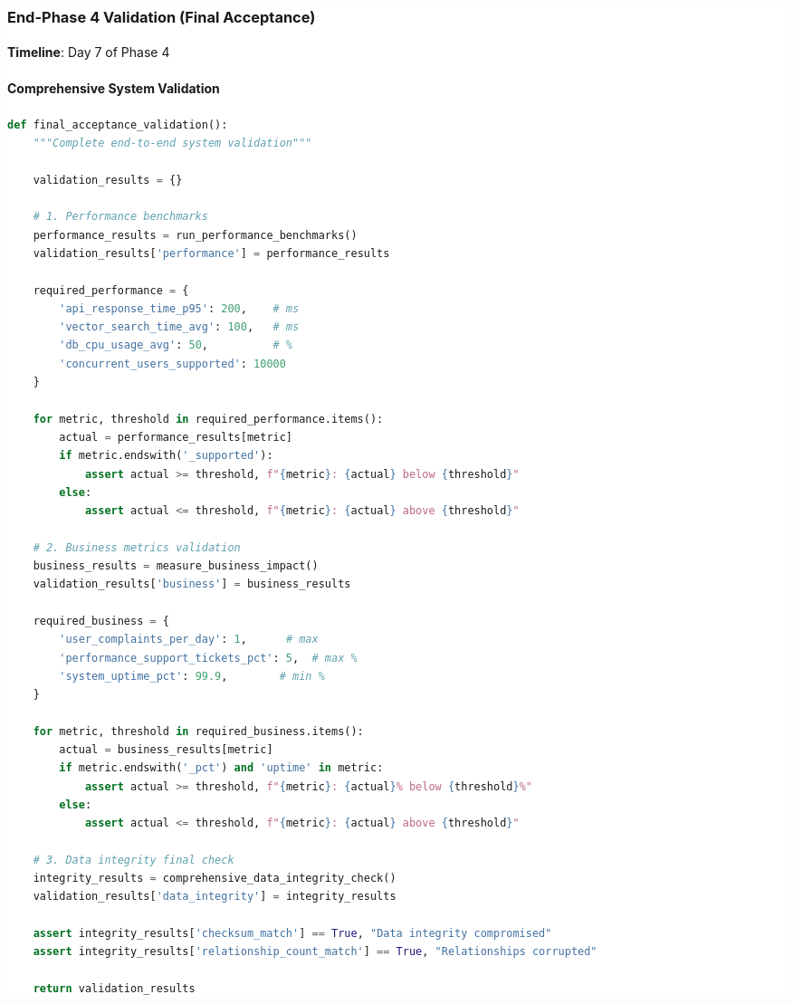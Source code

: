 ### End-Phase 4 Validation (Final Acceptance)
**Timeline**: Day 7 of Phase 4

#### Comprehensive System Validation
```python
def final_acceptance_validation():
    """Complete end-to-end system validation"""
    
    validation_results = {}
    
    # 1. Performance benchmarks
    performance_results = run_performance_benchmarks()
    validation_results['performance'] = performance_results
    
    required_performance = {
        'api_response_time_p95': 200,    # ms
        'vector_search_time_avg': 100,   # ms  
        'db_cpu_usage_avg': 50,          # %
        'concurrent_users_supported': 10000
    }
    
    for metric, threshold in required_performance.items():
        actual = performance_results[metric]
        if metric.endswith('_supported'):
            assert actual >= threshold, f"{metric}: {actual} below {threshold}"
        else:
            assert actual <= threshold, f"{metric}: {actual} above {threshold}"
    
    # 2. Business metrics validation
    business_results = measure_business_impact()
    validation_results['business'] = business_results
    
    required_business = {
        'user_complaints_per_day': 1,      # max
        'performance_support_tickets_pct': 5,  # max %
        'system_uptime_pct': 99.9,        # min %
    }
    
    for metric, threshold in required_business.items():
        actual = business_results[metric]
        if metric.endswith('_pct') and 'uptime' in metric:
            assert actual >= threshold, f"{metric}: {actual}% below {threshold}%"
        else:
            assert actual <= threshold, f"{metric}: {actual} above {threshold}"
    
    # 3. Data integrity final check
    integrity_results = comprehensive_data_integrity_check()
    validation_results['data_integrity'] = integrity_results
    
    assert integrity_results['checksum_match'] == True, "Data integrity compromised"
    assert integrity_results['relationship_count_match'] == True, "Relationships corrupted"
    
    return validation_results
```
